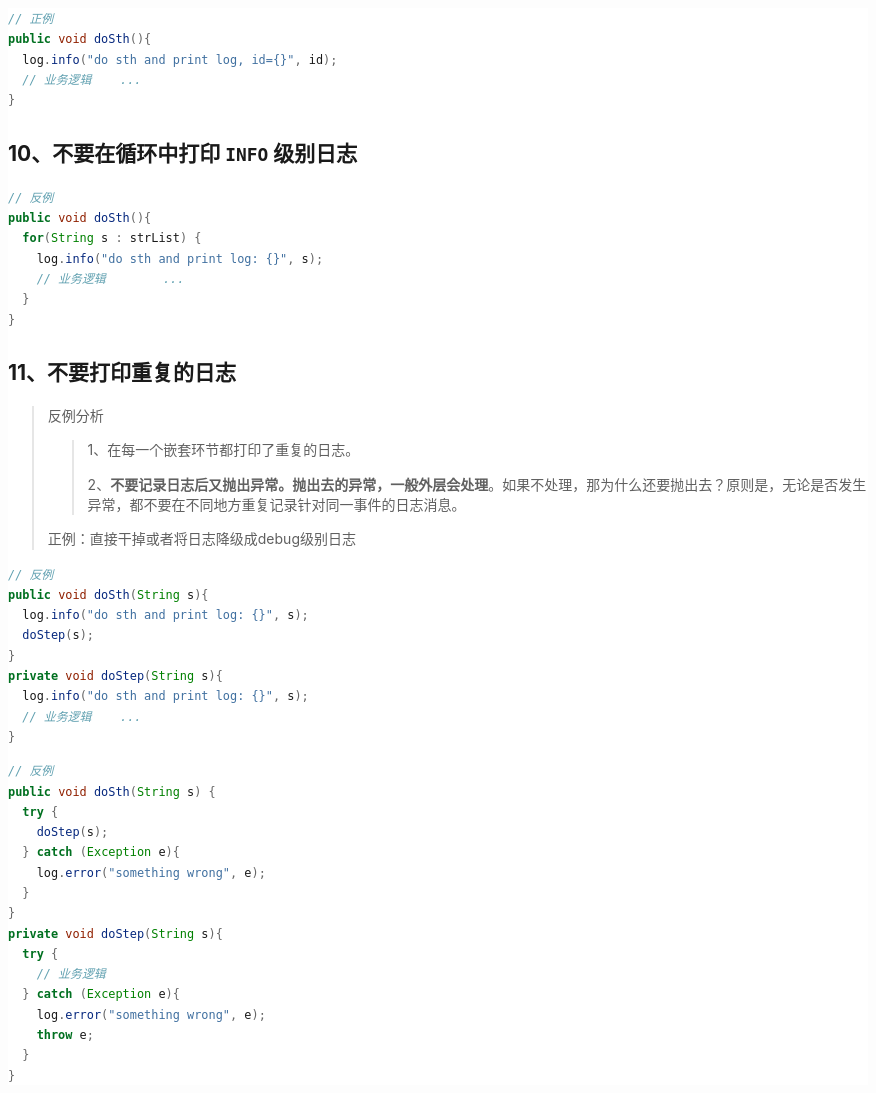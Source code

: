```java
// 正例
public void doSth(){    
  log.info("do sth and print log, id={}", id);    
  // 业务逻辑    ...
}

```

## 10、不要在循环中打印 `INFO` 级别日志

```java
// 反例
public void doSth(){    
  for(String s : strList) {      
    log.info("do sth and print log: {}", s);        
    // 业务逻辑        ...    
  }
}
```



## 11、不要打印重复的日志

> 反例分析   
>
> > 1、在每一个嵌套环节都打印了重复的日志。    
> >
> > 2、**不要记录日志后又抛出异常。抛出去的异常，一般外层会处理**。如果不处理，那为什么还要抛出去？原则是，无论是否发生异常，都不要在不同地方重复记录针对同一事件的日志消息。
>
> 正例：直接干掉或者将日志降级成debug级别日志

```java
// 反例
public void doSth(String s){    
  log.info("do sth and print log: {}", s);  
  doStep(s);
}
private void doStep(String s){    
  log.info("do sth and print log: {}", s);    
  // 业务逻辑    ...
}
```



```java
// 反例
public void doSth(String s) {     
  try {      
    doStep(s);  
  } catch (Exception e){      
    log.error("something wrong", e);  
  }
}
private void doStep(String s){    
  try {        
    // 业务逻辑    
  } catch (Exception e){        
    log.error("something wrong", e);        
    throw e;    
  }
}
```
